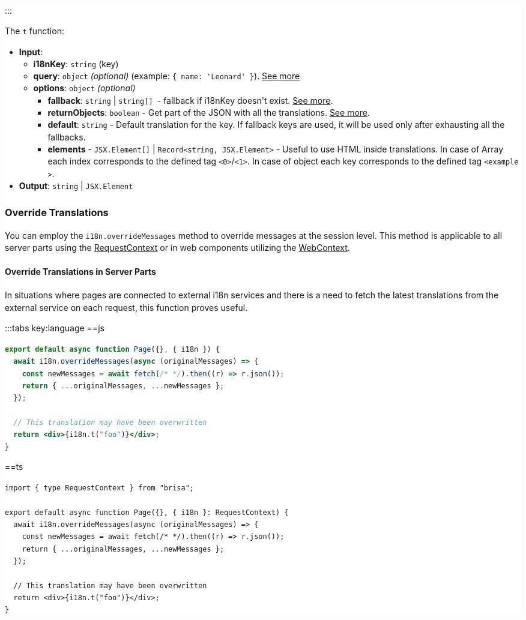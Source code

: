 :::

The `t` function:

- **Input**:
  - **i18nKey**: `string` (key)
  - **query**: `object` _(optional)_ (example: `{ name: 'Leonard' }`). [See more](#interpolation)
  - **options**: `object` _(optional)_
    - **fallback**: `string` | `string[] `- fallback if i18nKey doesn't exist. [See more](#fallbacks).
    - **returnObjects**: `boolean` - Get part of the JSON with all the translations. [See more](#nested-messages).
    - **default**: `string` - Default translation for the key. If fallback keys are used, it will be used only after exhausting all the fallbacks.
    - **elements** - `JSX.Element[]` | `Record<string, JSX.Element>` - Useful to use HTML inside translations. In case of Array each index corresponds to the defined tag `<0>`/`<1>`. In case of object each key corresponds to the defined tag `<example>`.
- **Output**: `string` | `JSX.Element`

### Override Translations

You can employ the `i18n.overrideMessages` method to override messages at the session level. This method is applicable to all server parts using the [RequestContext](/api-reference/components/request-context) or in web components utilizing the [WebContext](/api-reference/components/web-context).

#### Override Translations in Server Parts

In situations where pages are connected to external i18n services and there is a need to fetch the latest translations from the external service on each request, this function proves useful.

:::tabs key:language
==js

```jsx filename="src/pages/index.jsx" switcher
export default async function Page({}, { i18n }) {
  await i18n.overrideMessages(async (originalMessages) => {
    const newMessages = await fetch(/* */).then((r) => r.json());
    return { ...originalMessages, ...newMessages };
  });

  // This translation may have been overwritten
  return <div>{i18n.t("foo")}</div>;
}
```

==ts

```tsx filename="src/pages/index.tsx" switcher
import { type RequestContext } from "brisa";

export default async function Page({}, { i18n }: RequestContext) {
  await i18n.overrideMessages(async (originalMessages) => {
    const newMessages = await fetch(/* */).then((r) => r.json());
    return { ...originalMessages, ...newMessages };
  });

  // This translation may have been overwritten
  return <div>{i18n.t("foo")}</div>;
}
```
